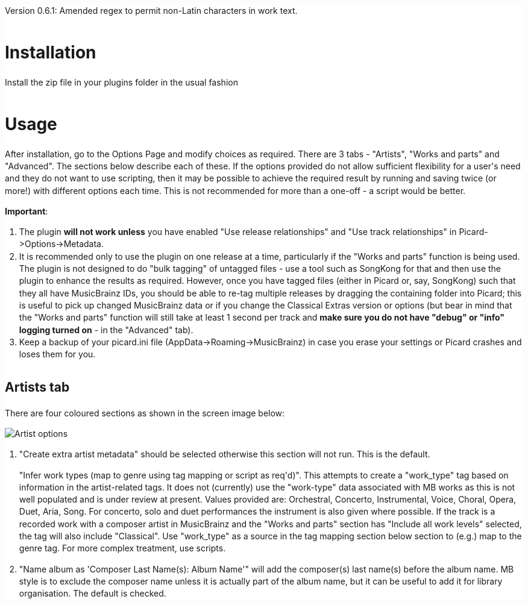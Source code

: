 Version 0.6.1: Amended regex to permit non-Latin characters in work text.

# Installation
Install the zip file in your plugins folder in the usual fashion

# Usage
After installation, go to the Options Page and modify choices as required. There are 3 tabs - "Artists", "Works and parts" and "Advanced". The sections below describe each of these. If the options provided do not allow sufficient flexibility for a user's need and they do not want to use scripting, then it may be possible to achieve the required result by running and saving twice (or more!) with different options each time. This is not recommended for more than a one-off - a script would be better.

**Important**: 
1.  The plugin **will not work unless** you have enabled "Use release relationships" and "Use track relationships" in Picard->Options->Metadata.
2.  It is recommended only to use the plugin on one release at a time, particularly if the "Works and parts" function is being used. The plugin is not designed to do "bulk tagging" of untagged files - use a tool such as SongKong for that and then use the plugin to enhance the results as required. However, once you have tagged files (either in Picard or, say, SongKong) such that they all have MusicBrainz IDs, you should be able to re-tag multiple releases by dragging the containing folder into Picard; this is useful to pick up changed MusicBrainz data or if you change the Classical Extras version or options (but bear in mind that the "Works and parts" function will still take at least 1 second per track and **make sure you do not have "debug" or "info" logging turned on** - in the "Advanced" tab).
3.  Keep a backup of your picard.ini file (AppData->Roaming->MusicBrainz) in case you erase your settings or Picard crashes and loses them for you.

## Artists tab
There are four coloured sections as shown in the screen image below:

![Artist options](http://i.imgur.com/sKAe38y.jpg)

1. "Create extra artist metadata" should be selected otherwise this section will not run. This is the default.

	"Infer work types (map to genre using tag mapping or script as req'd)". This attempts to create a "work_type" tag based on information in the artist-related tags. It does not (currently) use the "work-type" data associated with MB works as this is not well populated and is under review at present. Values provided are:
	Orchestral, Concerto, Instrumental, Voice, Choral, Opera, Duet, Aria, Song. For concerto, solo and duet performances the instrument is also given where possible. If the track is a recorded work with a composer artist in MusicBrainz and the "Works and parts" section has "Include all work levels" selected, the tag will also include "Classical". Use "work_type" as a source in the tag mapping section below section to (e.g.) map to the genre tag. For more complex treatment, use scripts.

2. "Name album as 'Composer Last Name(s): Album Name'" will add the composer(s) last name(s) before the album name. MB style is to exclude the composer name unless it is actually part of the album name, but it can be useful to add it for library organisation. The default is checked.
